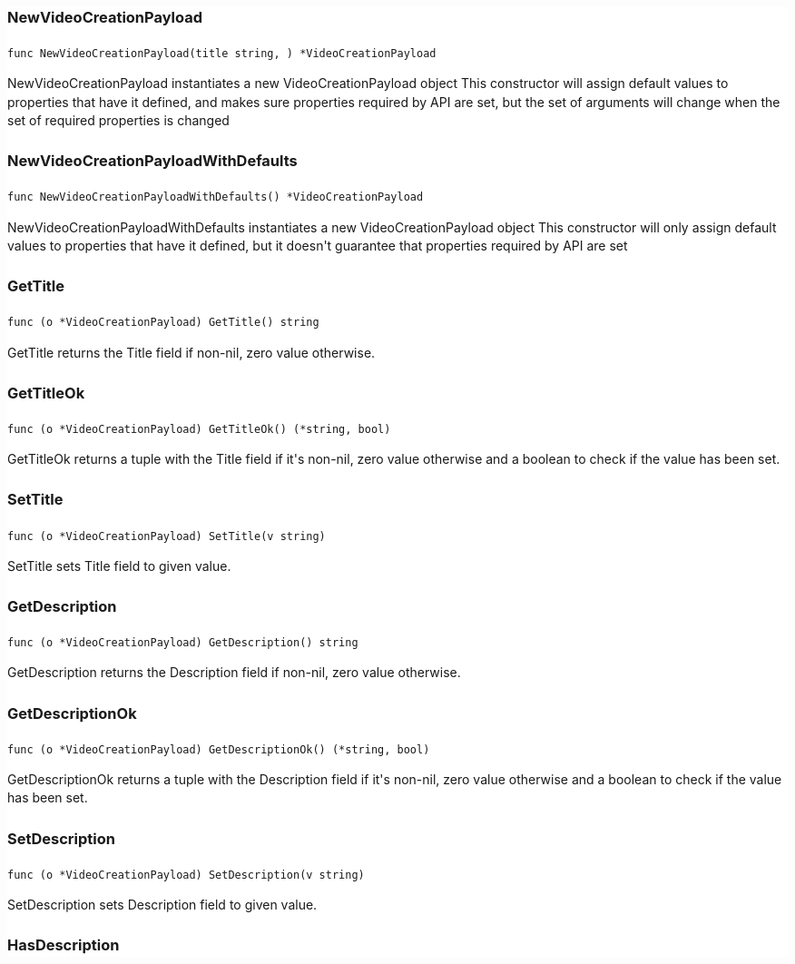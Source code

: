 ### NewVideoCreationPayload

`func NewVideoCreationPayload(title string, ) *VideoCreationPayload`

NewVideoCreationPayload instantiates a new VideoCreationPayload object
This constructor will assign default values to properties that have it defined,
and makes sure properties required by API are set, but the set of arguments
will change when the set of required properties is changed

### NewVideoCreationPayloadWithDefaults

`func NewVideoCreationPayloadWithDefaults() *VideoCreationPayload`

NewVideoCreationPayloadWithDefaults instantiates a new VideoCreationPayload object
This constructor will only assign default values to properties that have it defined,
but it doesn't guarantee that properties required by API are set

### GetTitle

`func (o *VideoCreationPayload) GetTitle() string`

GetTitle returns the Title field if non-nil, zero value otherwise.

### GetTitleOk

`func (o *VideoCreationPayload) GetTitleOk() (*string, bool)`

GetTitleOk returns a tuple with the Title field if it's non-nil, zero value otherwise
and a boolean to check if the value has been set.

### SetTitle

`func (o *VideoCreationPayload) SetTitle(v string)`

SetTitle sets Title field to given value.


### GetDescription

`func (o *VideoCreationPayload) GetDescription() string`

GetDescription returns the Description field if non-nil, zero value otherwise.

### GetDescriptionOk

`func (o *VideoCreationPayload) GetDescriptionOk() (*string, bool)`

GetDescriptionOk returns a tuple with the Description field if it's non-nil, zero value otherwise
and a boolean to check if the value has been set.

### SetDescription

`func (o *VideoCreationPayload) SetDescription(v string)`

SetDescription sets Description field to given value.

### HasDescription
